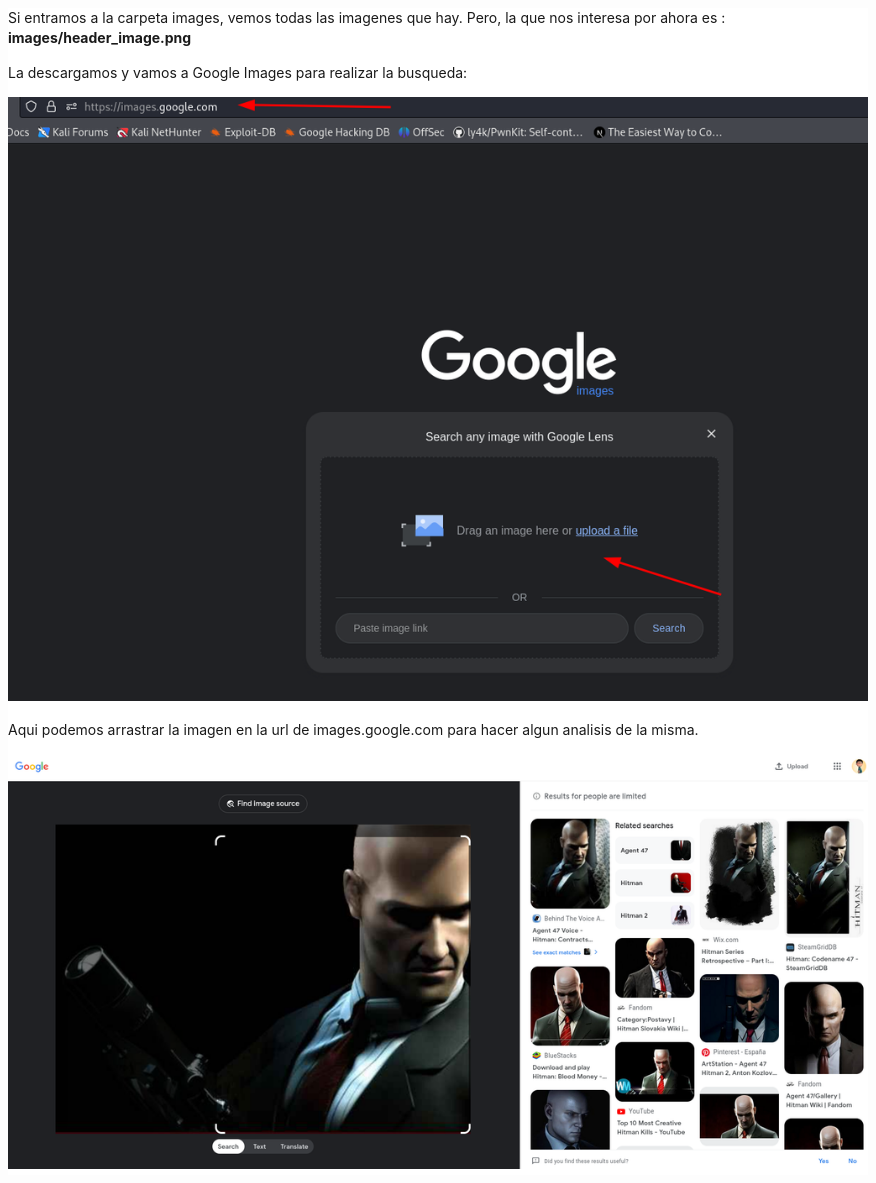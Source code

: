 Si entramos a la carpeta images, vemos todas las imagenes que hay. Pero, la que nos interesa por ahora es : **images/header_image.png**

La descargamos y vamos a Google Images para realizar la busqueda:

![Pasted-image-20240720141409.png](./assets/Pasted-image-20240720141409.png)

Aqui podemos arrastrar la imagen en la url de images.google.com para hacer algun analisis de la misma. 

![Pasted-image-20240720141548.png](./assets/Pasted-image-20240720141548.png)
